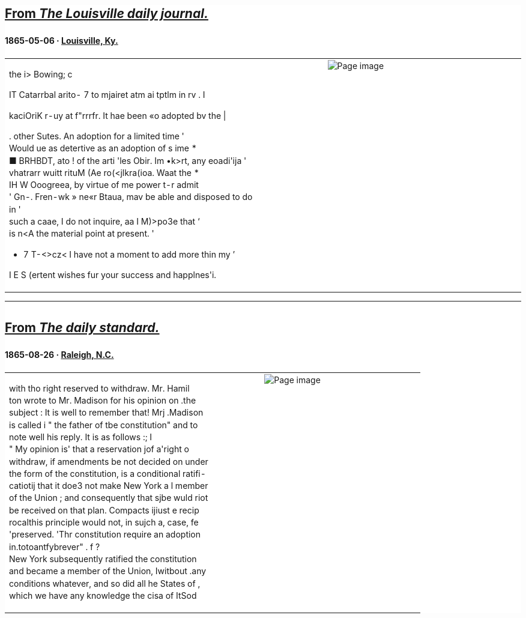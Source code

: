 ## [From _The Louisville daily journal._](https://archive.org/details/xt7xwd3pzk38/page/n0/mode/1up?view=theater)

#### 1865-05-06 &middot; [Louisville, Ky.](http://dbpedia.org/resource/Louisville%2C_Kentucky)

<table style="width: 100%;"><tr><td style="width: 50%">

  
  
the i&gt; Bowing; c  
  
IT Catarrbal arito- 7 to mjairet atm ai tptlm in rv . I  
  
kaciOriK r-uy at f&quot;rrrfr. It hae been «o adopted bv the |  
  
. other Sutes. An adoption for a limited time &#x27;  
Would ue as detertive as an adoption of s ime *  
■ BRHBDT, ato ! of the arti &#x27;les Obir. Im •k&gt;rt, any eoadi&#x27;ija &#x27;  
vhatrarr wuitt rituM (Ae ro(&lt;jlkra(ioa. Waat the *  
IH W Ooogreea, by virtue of me power t-r admit  
&#x27; Gn-. Fren-wk » ne«r Btaua, mav be able and disposed to do in &#x27;  
such a caae, I do not inquire, aa I M)&gt;po3e that ‘  
is n&lt;A the material point at present. &#x27;  
  
- 7 T-&lt;&gt;cz&lt; I have not a moment to add more thin my ’  
  
I E S (ertent wishes fur your success and happlnes&#x27;i. 
</td><td style="width: 50%; max-height: 75%; margin: auto; display: block;">
<img alt="Page image" src="https://iiif.archive.org/image/iiif/2/xt7xwd3pzk38%2Fxt7xwd3pzk38_jp2.zip%2Fxt7xwd3pzk38_jp2%2Fxt7xwd3pzk38_0000.jp2/pct:10.41613479703855,54.40189906079059,14.52642328312484,4.572195272989989/600,/0/default.jpg"/>
</td>
</tr></table>

---

## [From _The daily standard._](https://newspapers.digitalnc.org/lccn/sn85042142/1865-08-26/ed-1/seq-2/)

#### 1865-08-26 &middot; [Raleigh, N.C.](http://dbpedia.org/resource/Raleigh%2C_North_Carolina)

<table style="width: 100%;"><tr><td style="width: 50%">

  
with tho right reserved to withdraw. Mr. Hamil­  
ton wrote to Mr. Madison for his opinion on .the  
subject : It is well to remember that! Mrj .Madison  
is called i &quot; the father of tbe constitution&quot; and to  
note well his reply. It is as follows :; I  
&quot; My opinion is&#x27; that a reservation jof a&#x27;right o  
withdraw, if amendments be not decided on under  
the form of the constitution, is a conditional ratifi-  
catiotij that it doe3 not make New York a l member  
of the Union ; and consequently that sjbe wuld riot  
be received on that plan. Compacts ijiust e recip­  
rocalthis principle would not, in sujch a, case, fe  
&#x27;preserved. &#x27;Thr constitution require an adoption  
in.totoantfybrever&quot; . f ?  
New York subsequently ratified the constitution  
and became a member of the Union, Iwitbout .any  
conditions whatever, and so did all he States of ,  
which we have any knowledge the cisa of ItSod
</td><td style="width: 50%; max-height: 75%; margin: auto; display: block;">
<img alt="Page image" src="https://newspapers.digitalnc.org/images/iiif/batch_ncu_DailyStan5n_ver01%2Fdata%2F1865082601%2F0358.jp2/pct:51.824925816023736,67.86899756583315,15.652818991097924,8.763000663863687/!600,600/0/default.jpg"/>
</td>
</tr></table>
